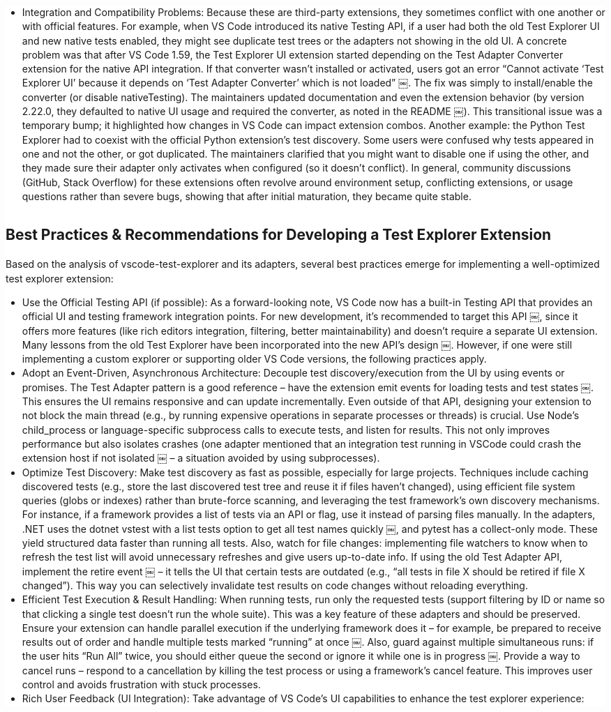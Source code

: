 -	Integration and Compatibility Problems: Because these are third-party extensions, they sometimes conflict with one another or with official features. For example, when VS Code introduced its native Testing API, if a user had both the old Test Explorer UI and new native tests enabled, they might see duplicate test trees or the adapters not showing in the old UI. A concrete problem was that after VS Code 1.59, the Test Explorer UI extension started depending on the Test Adapter Converter extension for the native API integration. If that converter wasn’t installed or activated, users got an error “Cannot activate ‘Test Explorer UI’ because it depends on ‘Test Adapter Converter’ which is not loaded” ￼. The fix was simply to install/enable the converter (or disable nativeTesting). The maintainers updated documentation and even the extension behavior (by version 2.22.0, they defaulted to native UI usage and required the converter, as noted in the README ￼). This transitional issue was a temporary bump; it highlighted how changes in VS Code can impact extension combos. Another example: the Python Test Explorer had to coexist with the official Python extension’s test discovery. Some users were confused why tests appeared in one and not the other, or got duplicated. The maintainers clarified that you might want to disable one if using the other, and they made sure their adapter only activates when configured (so it doesn’t conflict). In general, community discussions (GitHub, Stack Overflow) for these extensions often revolve around environment setup, conflicting extensions, or usage questions rather than severe bugs, showing that after initial maturation, they became quite stable.

## Best Practices & Recommendations for Developing a Test Explorer Extension

Based on the analysis of vscode-test-explorer and its adapters, several best practices emerge for implementing a well-optimized test explorer extension:
-	Use the Official Testing API (if possible): As a forward-looking note, VS Code now has a built-in Testing API that provides an official UI and testing framework integration points. For new development, it’s recommended to target this API ￼, since it offers more features (like rich editors integration, filtering, better maintainability) and doesn’t require a separate UI extension. Many lessons from the old Test Explorer have been incorporated into the new API’s design ￼. However, if one were still implementing a custom explorer or supporting older VS Code versions, the following practices apply.
-	Adopt an Event-Driven, Asynchronous Architecture: Decouple test discovery/execution from the UI by using events or promises. The Test Adapter pattern is a good reference – have the extension emit events for loading tests and test states ￼. This ensures the UI remains responsive and can update incrementally. Even outside of that API, designing your extension to not block the main thread (e.g., by running expensive operations in separate processes or threads) is crucial. Use Node’s child_process or language-specific subprocess calls to execute tests, and listen for results. This not only improves performance but also isolates crashes (one adapter mentioned that an integration test running in VSCode could crash the extension host if not isolated ￼ – a situation avoided by using subprocesses).
-	Optimize Test Discovery: Make test discovery as fast as possible, especially for large projects. Techniques include caching discovered tests (e.g., store the last discovered test tree and reuse it if files haven’t changed), using efficient file system queries (globs or indexes) rather than brute-force scanning, and leveraging the test framework’s own discovery mechanisms. For instance, if a framework provides a list of tests via an API or flag, use it instead of parsing files manually. In the adapters, .NET uses the dotnet vstest with a list tests option to get all test names quickly ￼, and pytest has a collect-only mode. These yield structured data faster than running all tests. Also, watch for file changes: implementing file watchers to know when to refresh the test list will avoid unnecessary refreshes and give users up-to-date info. If using the old Test Adapter API, implement the retire event ￼ – it tells the UI that certain tests are outdated (e.g., “all tests in file X should be retired if file X changed”). This way you can selectively invalidate test results on code changes without reloading everything.
-	Efficient Test Execution & Result Handling: When running tests, run only the requested tests (support filtering by ID or name so that clicking a single test doesn’t run the whole suite). This was a key feature of these adapters and should be preserved. Ensure your extension can handle parallel execution if the underlying framework does it – for example, be prepared to receive results out of order and handle multiple tests marked “running” at once ￼. Also, guard against multiple simultaneous runs: if the user hits “Run All” twice, you should either queue the second or ignore it while one is in progress ￼. Provide a way to cancel runs – respond to a cancellation by killing the test process or using a framework’s cancel feature. This improves user control and avoids frustration with stuck processes.
-	Rich User Feedback (UI Integration): Take advantage of VS Code’s UI capabilities to enhance the test explorer experience: